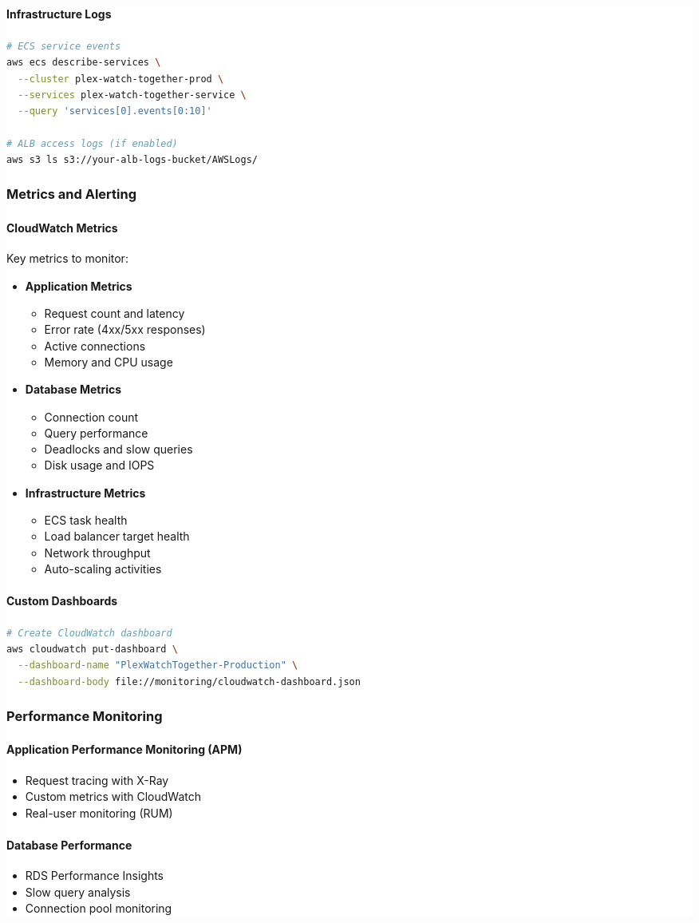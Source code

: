 #### Infrastructure Logs
```bash
# ECS service events
aws ecs describe-services \
  --cluster plex-watch-together-prod \
  --services plex-watch-together-service \
  --query 'services[0].events[0:10]'

# ALB access logs (if enabled)
aws s3 ls s3://your-alb-logs-bucket/AWSLogs/
```

### Metrics and Alerting

#### CloudWatch Metrics

Key metrics to monitor:

- **Application Metrics**
  - Request count and latency
  - Error rate (4xx/5xx responses)
  - Active connections
  - Memory and CPU usage

- **Database Metrics**
  - Connection count
  - Query performance
  - Deadlocks and slow queries
  - Disk usage and IOPS

- **Infrastructure Metrics**
  - ECS task health
  - Load balancer target health
  - Network throughput
  - Auto-scaling activities

#### Custom Dashboards

```bash
# Create CloudWatch dashboard
aws cloudwatch put-dashboard \
  --dashboard-name "PlexWatchTogether-Production" \
  --dashboard-body file://monitoring/cloudwatch-dashboard.json
```

### Performance Monitoring

#### Application Performance Monitoring (APM)
- Request tracing with X-Ray
- Custom metrics with CloudWatch
- Real-user monitoring (RUM)

#### Database Performance
- RDS Performance Insights
- Slow query analysis
- Connection pool monitoring
